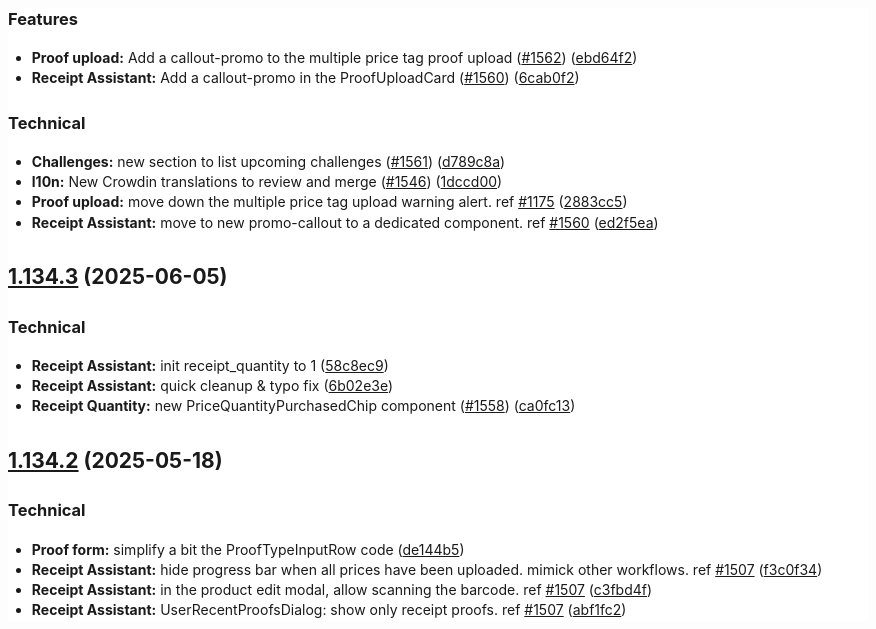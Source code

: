 
### Features

* **Proof upload:** Add a callout-promo to the multiple price tag proof upload ([#1562](https://github.com/openfoodfacts/open-prices-frontend/issues/1562)) ([ebd64f2](https://github.com/openfoodfacts/open-prices-frontend/commit/ebd64f2283a30a5376f80fdda1794e3d5142280e))
* **Receipt Assistant:** Add a callout-promo in the ProofUploadCard ([#1560](https://github.com/openfoodfacts/open-prices-frontend/issues/1560)) ([6cab0f2](https://github.com/openfoodfacts/open-prices-frontend/commit/6cab0f25a777a8dc8c6c445729d7ebed742d91a3))


### Technical

* **Challenges:** new section to list upcoming challenges ([#1561](https://github.com/openfoodfacts/open-prices-frontend/issues/1561)) ([d789c8a](https://github.com/openfoodfacts/open-prices-frontend/commit/d789c8a67f620c94d8d8ca938788ff21bd2d288c))
* **l10n:** New Crowdin translations to review and merge ([#1546](https://github.com/openfoodfacts/open-prices-frontend/issues/1546)) ([1dccd00](https://github.com/openfoodfacts/open-prices-frontend/commit/1dccd007115ecd60c6e68dac8217f1e33f9d3dab))
* **Proof upload:** move down the multiple price tag upload warning alert. ref [#1175](https://github.com/openfoodfacts/open-prices-frontend/issues/1175) ([2883cc5](https://github.com/openfoodfacts/open-prices-frontend/commit/2883cc5a9e1ae0fc4838bd1b2247bec6f187135a))
* **Receipt Assistant:** move to new promo-callout to a dedicated component. ref [#1560](https://github.com/openfoodfacts/open-prices-frontend/issues/1560) ([ed2f5ea](https://github.com/openfoodfacts/open-prices-frontend/commit/ed2f5ea4aff829a26807af26a1254d787607327d))

## [1.134.3](https://github.com/openfoodfacts/open-prices-frontend/compare/v1.134.2...v1.134.3) (2025-06-05)


### Technical

* **Receipt Assistant:** init receipt_quantity to 1 ([58c8ec9](https://github.com/openfoodfacts/open-prices-frontend/commit/58c8ec937188a5ddfa1a0af336efb31358d21466))
* **Receipt Assistant:** quick cleanup & typo fix ([6b02e3e](https://github.com/openfoodfacts/open-prices-frontend/commit/6b02e3ed7fbd900a9e6be1ab5420c7999135146e))
* **Receipt Quantity:** new PriceQuantityPurchasedChip component ([#1558](https://github.com/openfoodfacts/open-prices-frontend/issues/1558)) ([ca0fc13](https://github.com/openfoodfacts/open-prices-frontend/commit/ca0fc139a44363e882ce7b740f25aa093066f21c))

## [1.134.2](https://github.com/openfoodfacts/open-prices-frontend/compare/v1.134.1...v1.134.2) (2025-05-18)


### Technical

* **Proof form:** simplify a bit the ProofTypeInputRow code ([de144b5](https://github.com/openfoodfacts/open-prices-frontend/commit/de144b559d082890d6b73ac949956162292c774d))
* **Receipt Assistant:** hide progress bar when all prices have been uploaded. mimick other workflows. ref [#1507](https://github.com/openfoodfacts/open-prices-frontend/issues/1507) ([f3c0f34](https://github.com/openfoodfacts/open-prices-frontend/commit/f3c0f34b998c4771ab1f8d4536908156347c7282))
* **Receipt Assistant:** in the product edit modal, allow scanning the barcode. ref [#1507](https://github.com/openfoodfacts/open-prices-frontend/issues/1507) ([c3fbd4f](https://github.com/openfoodfacts/open-prices-frontend/commit/c3fbd4f59e898299d6a2ef480c9e7845aef71714))
* **Receipt Assistant:** UserRecentProofsDialog: show only receipt proofs. ref [#1507](https://github.com/openfoodfacts/open-prices-frontend/issues/1507) ([abf1fc2](https://github.com/openfoodfacts/open-prices-frontend/commit/abf1fc2ae847012c8d5e30887f921e29b13ebc3f))
